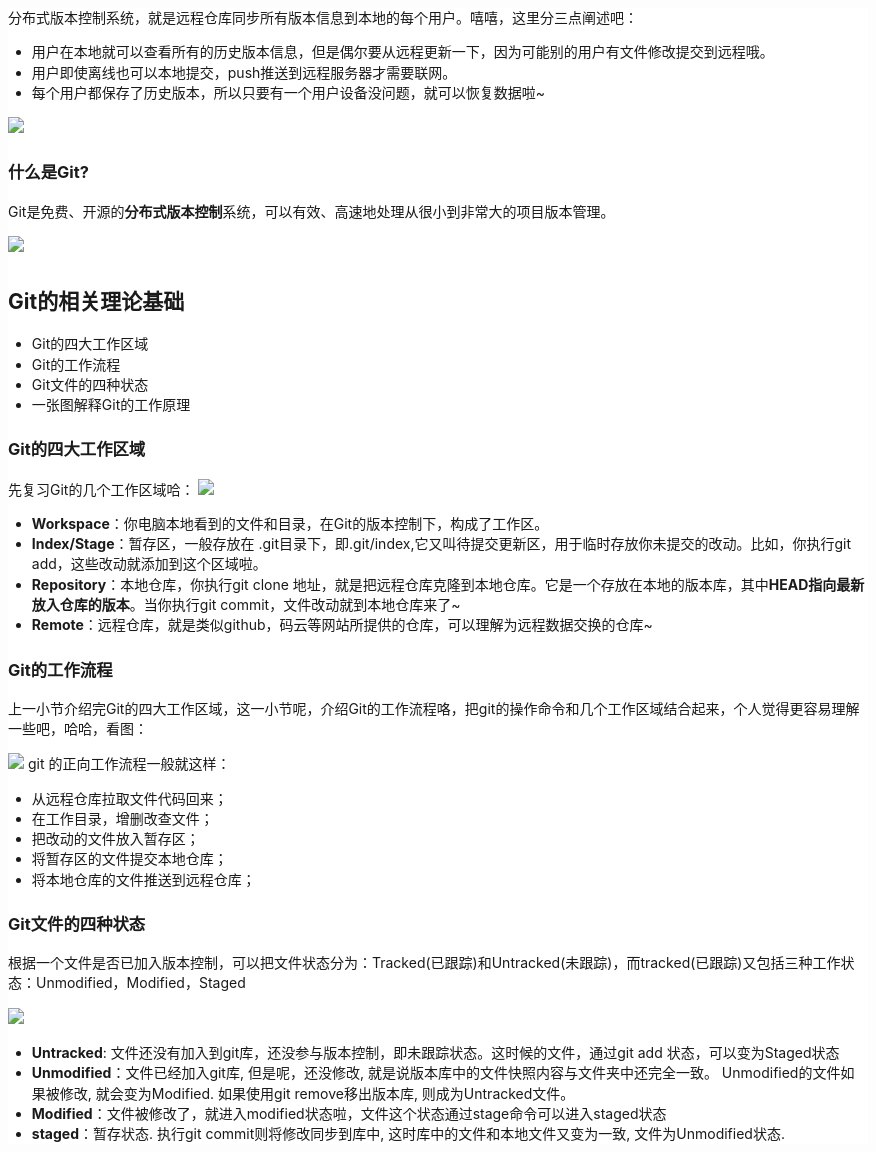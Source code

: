 分布式版本控制系统，就是远程仓库同步所有版本信息到本地的每个用户。嘻嘻，这里分三点阐述吧：

*   用户在本地就可以查看所有的历史版本信息，但是偶尔要从远程更新一下，因为可能别的用户有文件修改提交到远程哦。
*   用户即使离线也可以本地提交，push推送到远程服务器才需要联网。
*   每个用户都保存了历史版本，所以只要有一个用户设备没问题，就可以恢复数据啦~

![](/images/jueJin/172d47e8db158f6.png)

### 什么是Git?

Git是免费、开源的**分布式版本控制**系统，可以有效、高速地处理从很小到非常大的项目版本管理。

![](/images/jueJin/172efd2d7e5a8b3.png)

Git的相关理论基础
----------

*   Git的四大工作区域
*   Git的工作流程
*   Git文件的四种状态
*   一张图解释Git的工作原理

### Git的四大工作区域

先复习Git的几个工作区域哈： ![](/images/jueJin/172ea283b8925e3.png)

*   **Workspace**：你电脑本地看到的文件和目录，在Git的版本控制下，构成了工作区。
*   **Index/Stage**：暂存区，一般存放在 .git目录下，即.git/index,它又叫待提交更新区，用于临时存放你未提交的改动。比如，你执行git add，这些改动就添加到这个区域啦。
*   **Repository**：本地仓库，你执行git clone 地址，就是把远程仓库克隆到本地仓库。它是一个存放在本地的版本库，其中**HEAD指向最新放入仓库的版本**。当你执行git commit，文件改动就到本地仓库来了~
*   **Remote**：远程仓库，就是类似github，码云等网站所提供的仓库，可以理解为远程数据交换的仓库~

### Git的工作流程

上一小节介绍完Git的四大工作区域，这一小节呢，介绍Git的工作流程咯，把git的操作命令和几个工作区域结合起来，个人觉得更容易理解一些吧，哈哈，看图：

![](/images/jueJin/172f02fc758ed96.png) git 的正向工作流程一般就这样：

*   从远程仓库拉取文件代码回来；
*   在工作目录，增删改查文件；
*   把改动的文件放入暂存区；
*   将暂存区的文件提交本地仓库；
*   将本地仓库的文件推送到远程仓库；

### Git文件的四种状态

根据一个文件是否已加入版本控制，可以把文件状态分为：Tracked(已跟踪)和Untracked(未跟踪)，而tracked(已跟踪)又包括三种工作状态：Unmodified，Modified，Staged

![](/images/jueJin/172d5ecd2d13027.png)

*   **Untracked**: 文件还没有加入到git库，还没参与版本控制，即未跟踪状态。这时候的文件，通过git add 状态，可以变为Staged状态
*   **Unmodified**：文件已经加入git库, 但是呢，还没修改, 就是说版本库中的文件快照内容与文件夹中还完全一致。 Unmodified的文件如果被修改, 就会变为Modified. 如果使用git remove移出版本库, 则成为Untracked文件。
*   **Modified**：文件被修改了，就进入modified状态啦，文件这个状态通过stage命令可以进入staged状态
*   **staged**：暂存状态. 执行git commit则将修改同步到库中, 这时库中的文件和本地文件又变为一致, 文件为Unmodified状态.
